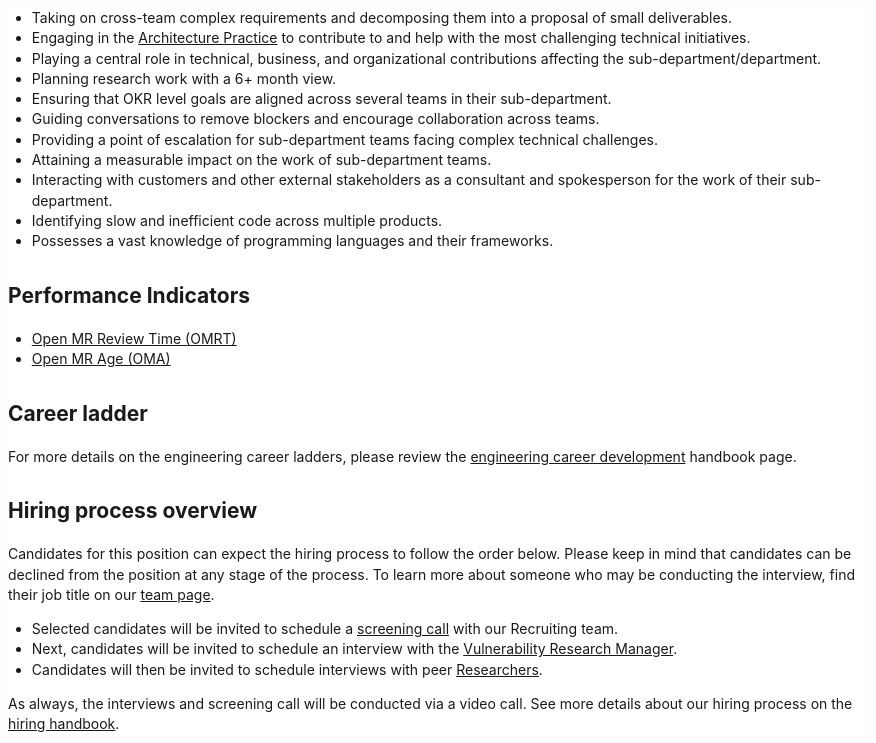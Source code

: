 - Taking on cross-team complex requirements and decomposing them into a proposal of small deliverables.
- Engaging in the [Architecture Practice](/handbook/engineering/architecture/workflow/) to contribute to and help with the most challenging technical initiatives.
- Playing a central role in technical, business, and organizational contributions affecting the sub-department/department.
- Planning research work with a 6+ month view.
- Ensuring that OKR level goals are aligned across several teams in their sub-department.
- Guiding conversations to remove blockers and encourage collaboration across teams.
- Providing a point of escalation for sub-department teams facing complex technical challenges.
- Attaining a measurable impact on the work of sub-department teams.
- Interacting with customers and other external stakeholders as a consultant and spokesperson for the work of their sub-department.
- Identifying slow and inefficient code across multiple products.
- Possesses a vast knowledge of programming languages and their frameworks.

## Performance Indicators

- [Open MR Review Time (OMRT)](/handbook/engineering/development/performance-indicators/#open-mr-review-time-omrt)
- [Open MR Age (OMA)](/handbook/engineering/development/performance-indicators/#open-mr-age-oma)

## Career ladder

For more details on the engineering career ladders, please review the [engineering career development](/handbook/engineering/careers/#roles) handbook page.

## Hiring process overview

Candidates for this position can expect the hiring process to follow the order below. Please keep in mind that candidates can be declined from the position at any stage of the process. To learn more about someone who may be conducting the interview, find their job title on our [team page](/handbook/company/team/).

- Selected candidates will be invited to schedule a
[screening call](/handbook/hiring/candidate-faq/#screening-call) with our Recruiting team.
- Next, candidates will be invited to schedule an interview with the
[Vulnerability Research Manager](/handbook/engineering/development/sec/secure/vulnerability-research/#team-members).
- Candidates will then be invited to schedule interviews with peer
[Researchers](/handbook/engineering/development/sec/secure/vulnerability-research/#team-members).

As always, the interviews and screening call will be conducted via a video call.
See more details about our hiring process on the [hiring handbook](/handbook/hiring/).
